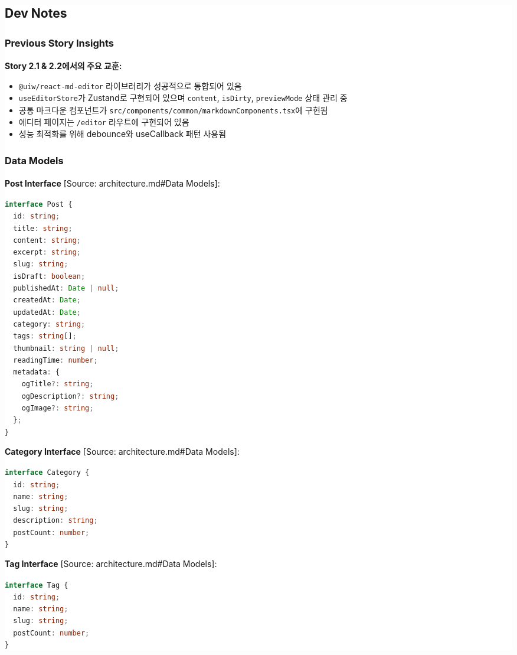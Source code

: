 ## Dev Notes

### Previous Story Insights
**Story 2.1 & 2.2에서의 주요 교훈:**
- `@uiw/react-md-editor` 라이브러리가 성공적으로 통합되어 있음
- `useEditorStore`가 Zustand로 구현되어 있으며 `content`, `isDirty`, `previewMode` 상태 관리 중
- 공통 마크다운 컴포넌트가 `src/components/common/markdownComponents.tsx`에 구현됨
- 에디터 페이지는 `/editor` 라우트에 구현되어 있음
- 성능 최적화를 위해 debounce와 useCallback 패턴 사용됨

### Data Models
**Post Interface** [Source: architecture.md#Data Models]:
```typescript
interface Post {
  id: string;
  title: string;
  content: string;
  excerpt: string;
  slug: string;
  isDraft: boolean;
  publishedAt: Date | null;
  createdAt: Date;
  updatedAt: Date;
  category: string;
  tags: string[];
  thumbnail: string | null;
  readingTime: number;
  metadata: {
    ogTitle?: string;
    ogDescription?: string;
    ogImage?: string;
  };
}
```

**Category Interface** [Source: architecture.md#Data Models]:
```typescript
interface Category {
  id: string;
  name: string;
  slug: string;
  description: string;
  postCount: number;
}
```

**Tag Interface** [Source: architecture.md#Data Models]:
```typescript
interface Tag {
  id: string;
  name: string;
  slug: string;
  postCount: number;
}
```

